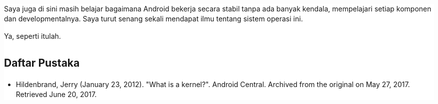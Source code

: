 Saya juga di sini masih belajar bagaimana Android bekerja secara stabil tanpa ada banyak kendala, mempelajari setiap komponen dan developmentalnya. Saya turut senang sekali mendapat ilmu tentang sistem operasi ini.

Ya, seperti itulah.

## Daftar Pustaka
*  Hildenbrand, Jerry (January 23, 2012). "What is a kernel?". Android Central. Archived from the original on May 27, 2017. Retrieved June 20, 2017.
